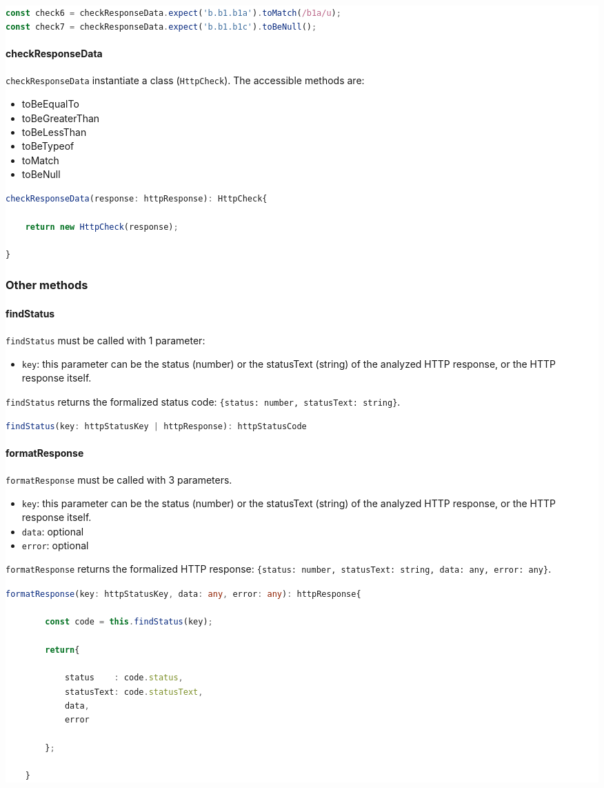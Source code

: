 ```javascript
const check6 = checkResponseData.expect('b.b1.b1a').toMatch(/b1a/u);
const check7 = checkResponseData.expect('b.b1.b1c').toBeNull();

```

#### checkResponseData

`checkResponseData` instantiate a class (`HttpCheck`). The accessible methods are:
* toBeEqualTo
* toBeGreaterThan
* toBeLessThan
* toBeTypeof
* toMatch
* toBeNull

```javascript
checkResponseData(response: httpResponse): HttpCheck{

	return new HttpCheck(response);

}
```

### Other methods

#### findStatus

`findStatus` must be called with 1 parameter:

 * `key`: this parameter can be the status (number) or the statusText (string) of the analyzed HTTP response, or the HTTP response itself.

`findStatus` returns the formalized status code: `{status: number, statusText: string}`.

```typescript
findStatus(key: httpStatusKey | httpResponse): httpStatusCode
```
#### formatResponse

`formatResponse` must be called with 3 parameters.
* `key`: this parameter can be the status (number) or the statusText (string) of the analyzed HTTP response, or the HTTP response itself.
* `data`: optional
* `error`: optional

`formatResponse` returns the formalized HTTP response: `{status: number, statusText: string, data: any, error: any}`.

```typescript
formatResponse(key: httpStatusKey, data: any, error: any): httpResponse{

		const code = this.findStatus(key);

		return{

			status    : code.status,
			statusText: code.statusText,
			data,
			error

		};

	}
```

